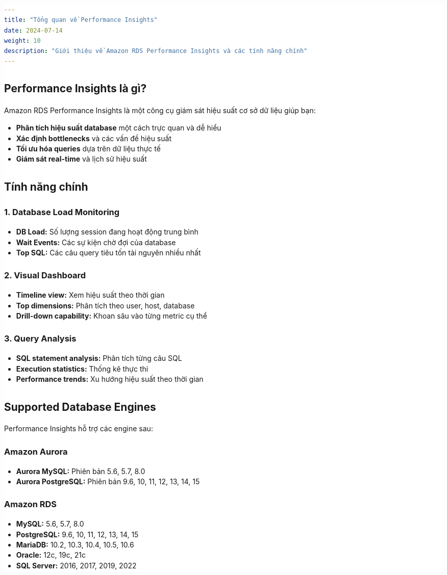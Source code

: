 ```yaml
---
title: "Tổng quan về Performance Insights"
date: 2024-07-14
weight: 10
description: "Giới thiệu về Amazon RDS Performance Insights và các tính năng chính"
---
```


## Performance Insights là gì?

Amazon RDS Performance Insights là một công cụ giám sát hiệu suất cơ sở dữ liệu giúp bạn:

- **Phân tích hiệu suất database** một cách trực quan và dễ hiểu
- **Xác định bottlenecks** và các vấn đề hiệu suất
- **Tối ưu hóa queries** dựa trên dữ liệu thực tế
- **Giám sát real-time** và lịch sử hiệu suất

## Tính năng chính

### 1. Database Load Monitoring
- **DB Load:** Số lượng session đang hoạt động trung bình
- **Wait Events:** Các sự kiện chờ đợi của database
- **Top SQL:** Các câu query tiêu tốn tài nguyên nhiều nhất

### 2. Visual Dashboard
- **Timeline view:** Xem hiệu suất theo thời gian
- **Top dimensions:** Phân tích theo user, host, database
- **Drill-down capability:** Khoan sâu vào từng metric cụ thể

### 3. Query Analysis
- **SQL statement analysis:** Phân tích từng câu SQL
- **Execution statistics:** Thống kê thực thi
- **Performance trends:** Xu hướng hiệu suất theo thời gian

## Supported Database Engines

Performance Insights hỗ trợ các engine sau:

### Amazon Aurora
- **Aurora MySQL:** Phiên bản 5.6, 5.7, 8.0
- **Aurora PostgreSQL:** Phiên bản 9.6, 10, 11, 12, 13, 14, 15

### Amazon RDS
- **MySQL:** 5.6, 5.7, 8.0
- **PostgreSQL:** 9.6, 10, 11, 12, 13, 14, 15
- **MariaDB:** 10.2, 10.3, 10.4, 10.5, 10.6
- **Oracle:** 12c, 19c, 21c
- **SQL Server:** 2016, 2017, 2019, 2022
